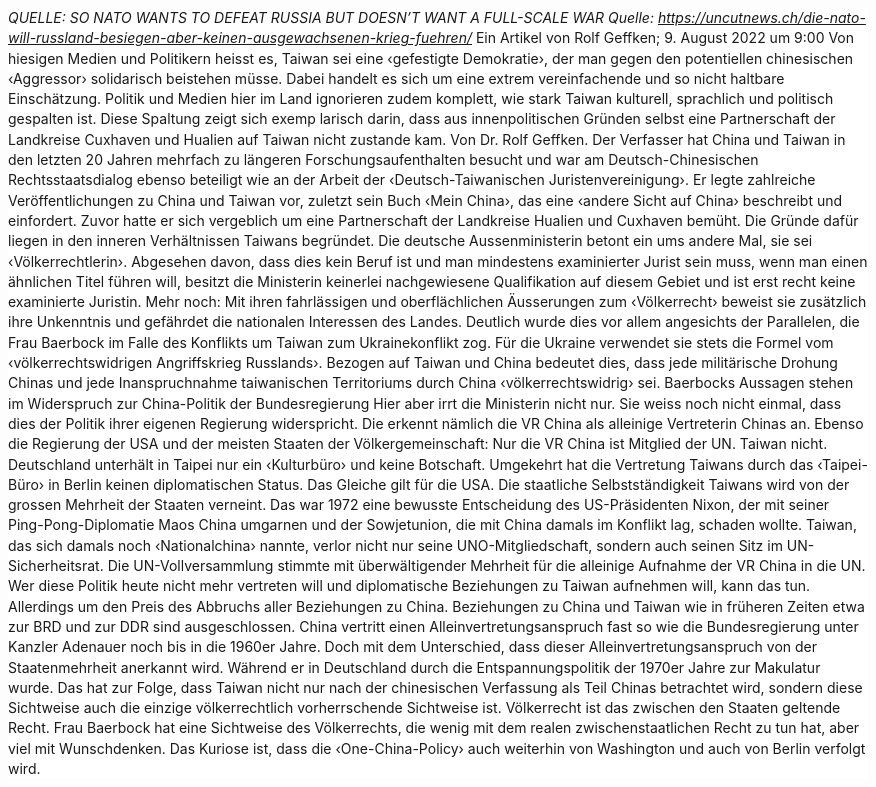 _QUELLE: SO NATO WANTS TO DEFEAT RUSSIA BUT DOESN’T WANT A FULL-SCALE WAR_ _Quelle: https://uncutnews.ch/die-nato-will-russland-besiegen-aber-keinen-ausgewachsenen-krieg-fuehren/_ Ein Artikel von Rolf Geffken; 9. August 2022 um 9:00 Von hiesigen Medien und Politikern heisst es, Taiwan sei eine ‹gefestigte Demokratie›, der man gegen den potentiellen chinesischen ‹Aggressor› solidarisch beistehen müsse. Dabei handelt es sich um eine extrem vereinfachende und so nicht haltbare Einschätzung. Politik und Medien hier im Land ignorieren zudem komplett, wie stark Taiwan kulturell, sprachlich und politisch gespalten ist. Diese Spaltung zeigt sich exemp larisch darin, dass aus innenpolitischen Gründen selbst eine Partnerschaft der Landkreise Cuxhaven und Hualien auf Taiwan nicht zustande kam. Von Dr. Rolf Geffken.
Der Verfasser hat China und Taiwan in den letzten 20 Jahren mehrfach zu längeren Forschungsaufenthalten besucht und war am Deutsch-Chinesischen Rechtsstaatsdialog ebenso beteiligt wie an der Arbeit der ‹Deutsch-Taiwanischen Juristenvereinigung›. Er legte zahlreiche Veröffentlichungen zu China und Taiwan vor, zuletzt sein Buch ‹Mein China›, das eine ‹andere Sicht auf China› beschreibt und einfordert. Zuvor hatte er sich vergeblich um eine Partnerschaft der Landkreise Hualien und Cuxhaven bemüht. Die Gründe dafür liegen in den inneren Verhältnissen Taiwans begründet.
Die deutsche Aussenministerin betont ein ums andere Mal, sie sei ‹Völkerrechtlerin›. Abgesehen davon, dass dies kein Beruf ist und man mindestens examinierter Jurist sein muss, wenn man einen ähnlichen Titel führen will, besitzt die Ministerin keinerlei nachgewiesene Qualifikation auf diesem Gebiet und ist erst recht keine examinierte Juristin. Mehr noch: Mit ihren fahrlässigen und oberflächlichen Äusserungen zum ‹Völkerrecht› beweist sie zusätzlich ihre Unkenntnis und gefährdet die nationalen Interessen des Landes. Deutlich wurde dies vor allem angesichts der Parallelen, die Frau Baerbock im Falle des Konflikts um Taiwan zum Ukrainekonflikt zog. Für die Ukraine verwendet sie stets die Formel vom ‹völkerrechtswidrigen Angriffskrieg Russlands›. Bezogen auf Taiwan und China bedeutet dies, dass jede militärische Drohung Chinas und jede Inanspruchnahme taiwanischen Territoriums durch China ‹völkerrechtswidrig› sei.
Baerbocks Aussagen stehen im Widerspruch zur China-Politik der Bundesregierung Hier aber irrt die Ministerin nicht nur. Sie weiss noch nicht einmal, dass dies der Politik ihrer eigenen Regierung widerspricht. Die erkennt nämlich die VR China als alleinige Vertreterin Chinas an. Ebenso die Regierung der USA und der meisten Staaten der Völkergemeinschaft: Nur die VR China ist Mitglied der UN. Taiwan nicht. Deutschland unterhält in Taipei nur ein ‹Kulturbüro› und keine Botschaft. Umgekehrt hat die Vertretung Taiwans durch das ‹Taipei-Büro› in Berlin keinen diplomatischen Status. Das Gleiche gilt für die USA. Die staatliche Selbstständigkeit Taiwans wird von der grossen Mehrheit der Staaten verneint. Das war 1972 eine bewusste Entscheidung des US-Präsidenten Nixon, der mit seiner Ping-Pong-Diplomatie Maos China umgarnen und der Sowjetunion, die mit China damals im Konflikt lag, schaden wollte. Taiwan, das sich damals noch ‹Nationalchina› nannte, verlor nicht nur seine UNO-Mitgliedschaft, sondern auch seinen Sitz im UN-Sicherheitsrat. Die UN-Vollversammlung stimmte mit überwältigender Mehrheit für die alleinige Aufnahme der VR China in die UN. Wer diese Politik heute nicht mehr vertreten will und diplomatische Beziehungen zu Taiwan aufnehmen will, kann das tun. Allerdings um den Preis des Abbruchs aller Beziehungen zu China. Beziehungen zu China und Taiwan wie in früheren Zeiten etwa zur BRD und zur DDR sind ausgeschlossen. China vertritt einen Alleinvertretungsanspruch fast so wie die Bundesregierung unter Kanzler Adenauer noch bis in die 1960er Jahre. Doch mit dem Unterschied, dass dieser Alleinvertretungsanspruch von der Staatenmehrheit anerkannt wird. Während er in Deutschland durch die Entspannungspolitik der 1970er Jahre zur Makulatur wurde.
Das hat zur Folge, dass Taiwan nicht nur nach der chinesischen Verfassung als Teil Chinas betrachtet wird, sondern diese Sichtweise auch die einzige völkerrechtlich vorherrschende Sichtweise ist.
Völkerrecht ist das zwischen den Staaten geltende Recht. Frau Baerbock hat eine Sichtweise des Völkerrechts, die wenig mit dem realen zwischenstaatlichen Recht zu tun hat, aber viel mit Wunschdenken. Das Kuriose ist, dass die ‹One-China-Policy› auch weiterhin von Washington und auch von Berlin verfolgt wird.